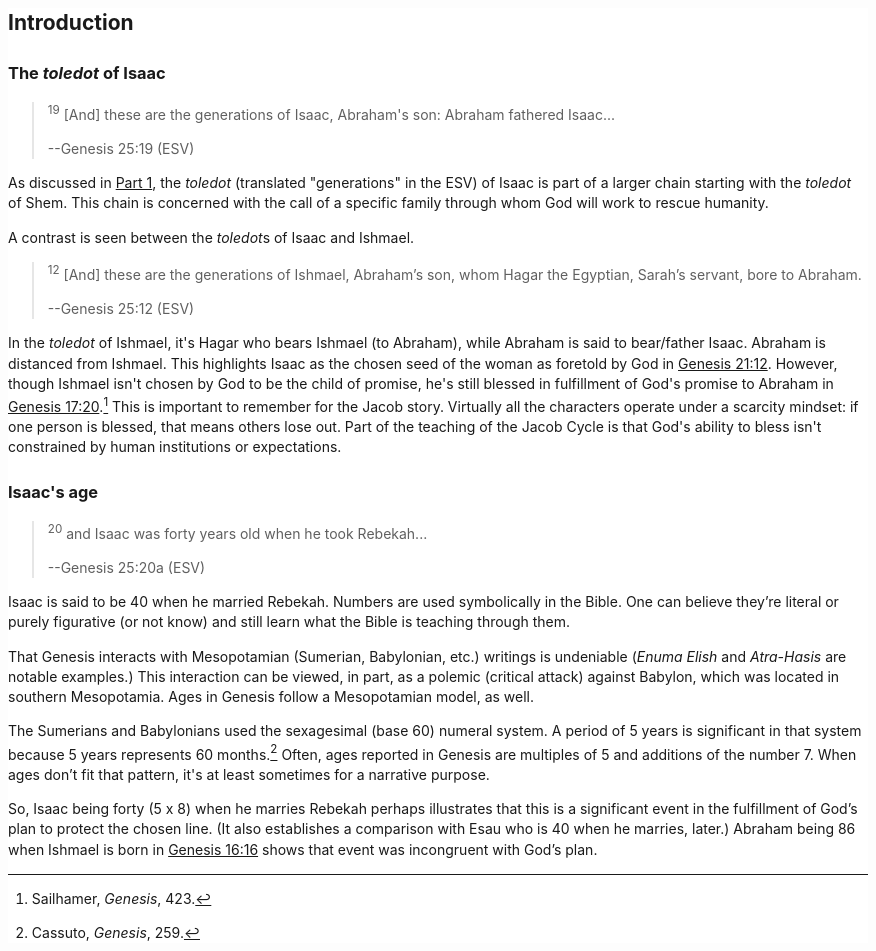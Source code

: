 ## Introduction

### The *toledot* of Isaac

>  <sup>19</sup> [And] these are the generations of Isaac, Abraham's son: Abraham fathered Isaac...
>
> --Genesis 25:19 (ESV)

As discussed in [Part 1](overview.html#these-are-the-generations), the *toledot* (translated 
"generations" in the ESV) of Isaac is part of a larger chain starting with the *toledot* of Shem. 
This chain is concerned with the call of a specific family through whom God will work to rescue 
humanity.

A contrast is seen between the *toledot*s of Isaac and Ishmael.

> <sup>12</sup> [And] these are the generations of Ishmael, Abraham’s son, whom Hagar the 
Egyptian, Sarah’s servant, bore to Abraham.
>
> --Genesis 25:12 (ESV)

In the *toledot* of Ishmael, it's Hagar who bears Ishmael (to Abraham), while Abraham is said to 
bear/father Isaac. Abraham is distanced from Ishmael. This highlights Isaac as the chosen seed of 
the woman as foretold by God in [Genesis 21:12](https://biblia.com/bible/esv/genesis/21/12). 
However, though Ishmael isn't chosen by God to be the child of promise, he's still blessed in
fulfillment of God's promise to Abraham in
[Genesis 17:20](https://biblia.com/bible/esv/genesis/17/20).[^3] This is important to remember for
the Jacob story. Virtually all the characters operate under a scarcity mindset: if one person is
blessed, that means others lose out. Part of the teaching of the Jacob Cycle is that God's ability
to bless isn't constrained by human institutions or expectations.

### Isaac's age

> <sup>20</sup> and Isaac was forty years old when he took Rebekah...
>
> --Genesis 25:20a (ESV)

Isaac is said to be 40 when he married Rebekah. Numbers are used symbolically in the Bible. One can 
believe they’re literal or purely figurative (or not know) and still learn what the Bible is 
teaching through them.

That Genesis interacts with Mesopotamian (Sumerian, Babylonian, etc.) writings is undeniable 
(*Enuma Elish* and *Atra-Hasis* are notable examples.) This interaction can be viewed, in part, as 
a polemic (critical attack) against Babylon, which was located in southern Mesopotamia. Ages in 
Genesis follow a Mesopotamian model, as well.

The Sumerians and Babylonians used the sexagesimal (base 60) numeral system. A period of 5 years is 
significant in that system because 5 years represents 60 months.[^4] Often, ages reported in 
Genesis are multiples of 5 and additions of the number 7. When ages don’t fit that pattern, it's at 
least sometimes for a narrative purpose.

So, Isaac being forty (5 x 8) when he marries Rebekah perhaps illustrates that this is a 
significant event in the fulfillment of God’s plan to protect the chosen line. (It also establishes 
a comparison with Esau who is 40 when he marries, later.) Abraham being 86 when Ishmael is born in 
[Genesis 16:16](https://biblia.com/bible/esv/genesis/16/16) shows that event was incongruent with 
God’s plan.


[^1]: Wenham, *Genesis 16-50*, 172.
[^2]: Ibid.
[^3]: Sailhamer, *Genesis*, 423.
[^4]: Cassuto, *Genesis*, 259.
[^5]: Na'aman, "The Jacob Story," 105.
[^6]: Ibid.
[^7]: Sailhamer, *Genesis*, 281.
[^8]: Walton, *Genesis*, 555.
[^9]: Fokkelman, *Narrative Art*, 88.
[^10]: Mackie, "The Birth of Esau and Jacob," see section "From Barrenness to Birth".
[^11]: Wenham, *Genesis 16-50*, 174.
[^12]: Ibid.
[^13]: Sailhamer, *Genesis*, 426.
[^14]: Sarna, *Genesis*, 179.
[^15]: Ibid.
[^16]: Ibid, 176.
[^17]: Walton, *Genesis*, 547.
[^18]: Wenham, *Genesis 16-50*, 151.
[^19]: Ibid, 173.
[^20]: Ibid, 175.
[^21]: Walton, *Genesis*, 549.
[^22]: Sailhamer, *Genesis*, 427.
[^23]: Ibid, 425.
[^24]: Sarna, *Genesis*, 180.
[^25]: Hamori, "Echoes of Gilgamesh," 633.
[^26]: George, *Gilgamesh*, 5.
[^27]: Ibid, 9-10.
[^28]: Alter, *Art of Biblical Narrative*, 49.
[^29]: Fokkelman, *Narrative Art*, 91.
[^30]: Sarna, *Genesis*, 181.
[^31]: Walton, *Genesis*, 549.
[^32]: Wenham, *Genesis*, 31.
[^33]: Ibid, 176.
[^34]: Walton, *Genesis*, 551.
[^35]: Alter, *Art of Biblical Narrative*, 49.
[^36]: Sarna, *Genesis*, 182.
[^37]: Alter, *Art of Biblical Narrative*, 51.
[^38]: Sarna, *Genesis*, 182.
[^39]: Wenham, *Genesis* 177.
[^40]: Ibid.
[^41]: Asumang, "Strive for Peace and Holiness," 42.
[^42]: Sailhamer, *Genesis*, 427.
[^43]: Fokkelman, *Narrative Art*, 95.
[^44]: Sarna, *Genesis*, 182.
[^45]: Wenham, *Genesis* 179.